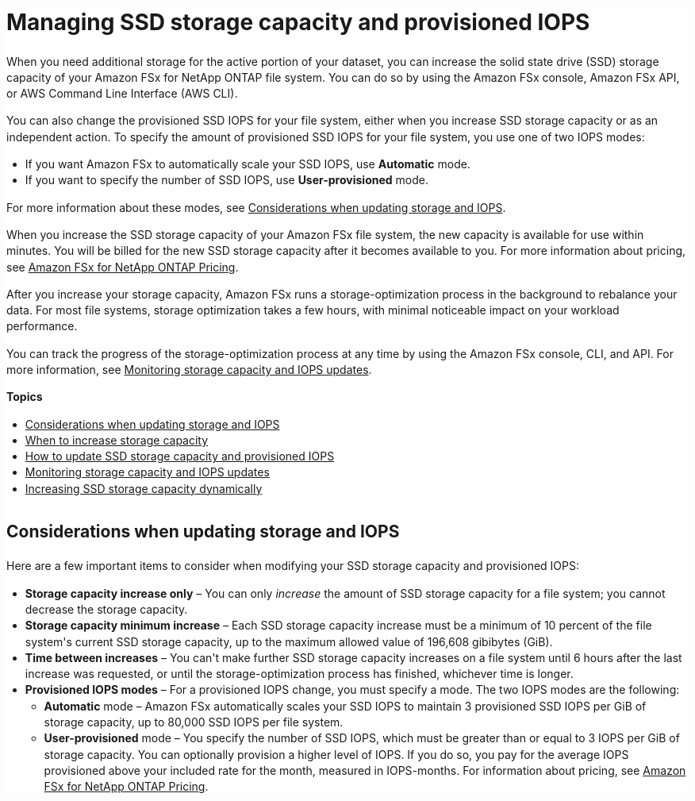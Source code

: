 # Managing SSD storage capacity and provisioned IOPS<a name="managing-storage-capacity"></a>

When you need additional storage for the active portion of your dataset, you can increase the solid state drive \(SSD\) storage capacity of your Amazon FSx for NetApp ONTAP file system\. You can do so by using the Amazon FSx console, Amazon FSx API, or AWS Command Line Interface \(AWS CLI\)\.

You can also change the provisioned SSD IOPS for your file system, either when you increase SSD storage capacity or as an independent action\. To specify the amount of provisioned SSD IOPS for your file system, you use one of two IOPS modes:
+ If you want Amazon FSx to automatically scale your SSD IOPS, use **Automatic** mode\.
+ If you want to specify the number of SSD IOPS, use **User\-provisioned** mode\.

 For more information about these modes, see [Considerations when updating storage and IOPS](#scaling-considerations)\.

When you increase the SSD storage capacity of your Amazon FSx file system, the new capacity is available for use within minutes\. You will be billed for the new SSD storage capacity after it becomes available to you\. For more information about pricing, see [Amazon FSx for NetApp ONTAP Pricing](http://aws.amazon.com/fsx/netapp-ontap/pricing/)\.

After you increase your storage capacity, Amazon FSx runs a storage\-optimization process in the background to rebalance your data\. For most file systems, storage optimization takes a few hours, with minimal noticeable impact on your workload performance\.

You can track the progress of the storage\-optimization process at any time by using the Amazon FSx console, CLI, and API\. For more information, see [Monitoring storage capacity and IOPS updates](#monitoring-storage-capacity-increase)\.

**Topics**
+ [Considerations when updating storage and IOPS](#scaling-considerations)
+ [When to increase storage capacity](#when-to-modify-storage-capacity)
+ [How to update SSD storage capacity and provisioned IOPS](#increase-storage-capacity)
+ [Monitoring storage capacity and IOPS updates](#monitoring-storage-capacity-increase)
+ [Increasing SSD storage capacity dynamically](#automate-storage-capacity-increase)

## Considerations when updating storage and IOPS<a name="scaling-considerations"></a>

Here are a few important items to consider when modifying your SSD storage capacity and provisioned IOPS:
+ **Storage capacity increase only** – You can only *increase* the amount of SSD storage capacity for a file system; you cannot decrease the storage capacity\.
+ **Storage capacity minimum increase** – Each SSD storage capacity increase must be a minimum of 10 percent of the file system's current SSD storage capacity, up to the maximum allowed value of 196,608 gibibytes \(GiB\)\.
+ **Time between increases** – You can't make further SSD storage capacity increases on a file system until 6 hours after the last increase was requested, or until the storage\-optimization process has finished, whichever time is longer\.
+ **Provisioned IOPS modes** – For a provisioned IOPS change, you must specify a mode\. The two IOPS modes are the following:
  + **Automatic** mode – Amazon FSx automatically scales your SSD IOPS to maintain 3 provisioned SSD IOPS per GiB of storage capacity, up to 80,000 SSD IOPS per file system\.
  + **User\-provisioned** mode – You specify the number of SSD IOPS, which must be greater than or equal to 3 IOPS per GiB of storage capacity\. You can optionally provision a higher level of IOPS\. If you do so, you pay for the average IOPS provisioned above your included rate for the month, measured in IOPS\-months\. For information about pricing, see [Amazon FSx for NetApp ONTAP Pricing](http://aws.amazon.com/fsx/netapp-ontap/pricing/)\.
